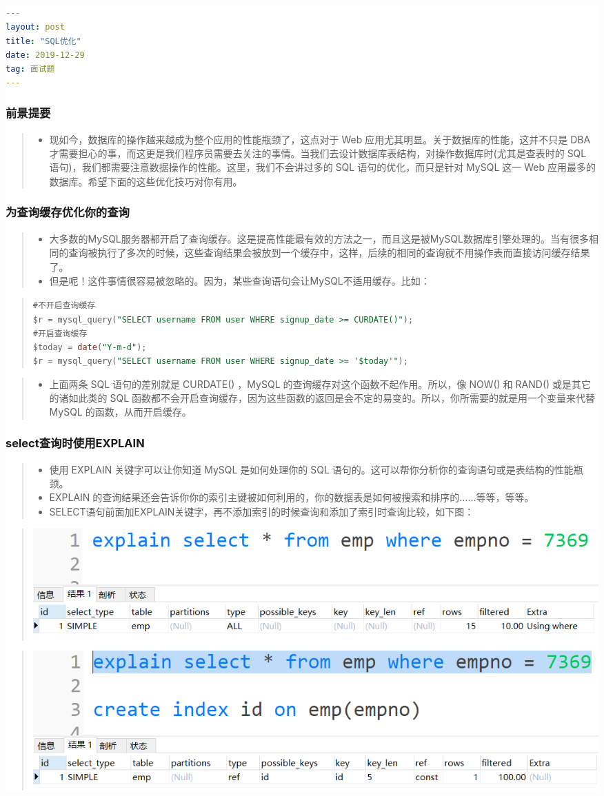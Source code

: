 ```yaml
---
layout: post
title: "SQL优化"
date: 2019-12-29
tag: 面试题
---
```

### 前景提要

> * 现如今，数据库的操作越来越成为整个应用的性能瓶颈了，这点对于 Web 应用尤其明显。关于数据库的性能，这并不只是 DBA 才需要担心的事，而这更是我们程序员需要去关注的事情。当我们去设计数据库表结构，对操作数据库时(尤其是查表时的 SQL 语句)，我们都需要注意数据操作的性能。这里，我们不会讲过多的 SQL 语句的优化，而只是针对 MySQL 这一 Web 应用最多的数据库。希望下面的这些优化技巧对你有用。

### 为查询缓存优化你的查询

> * 大多数的MySQL服务器都开启了查询缓存。这是提高性能最有效的方法之一，而且这是被MySQL数据库引擎处理的。当有很多相同的查询被执行了多次的时候，这些查询结果会被放到一个缓存中，这样，后续的相同的查询就不用操作表而直接访问缓存结果了。
> * 但是呢！这件事情很容易被忽略的。因为，某些查询语句会让MySQL不适用缓存。比如：

> ```sql
> #不开启查询缓存
> $r = mysql_query("SELECT username FROM user WHERE signup_date >= CURDATE()");
> #开启查询缓存
> $today = date("Y-m-d");
> $r = mysql_query("SELECT username FROM user WHERE signup_date >= '$today'"); 
> ```

> * 上面两条 SQL 语句的差别就是 CURDATE() ，MySQL 的查询缓存对这个函数不起作用。所以，像 NOW() 和 RAND() 或是其它的诸如此类的 SQL 函数都不会开启查询缓存，因为这些函数的返回是会不定的易变的。所以，你所需要的就是用一个变量来代替 MySQL 的函数，从而开启缓存。

### select查询时使用EXPLAIN

> * 使用 EXPLAIN 关键字可以让你知道 MySQL 是如何处理你的 SQL 语句的。这可以帮你分析你的查询语句或是表结构的性能瓶颈。
> * EXPLAIN 的查询结果还会告诉你你的索引主键被如何利用的，你的数据表是如何被搜索和排序的……等等，等等。
> * SELECT语句前面加EXPLAIN关键字，再不添加索引的时候查询和添加了索引时查询比较，如下图：

> ![MySQL](/images/MySQL/001.png)

> ![MySQL](/images/MySQL/002.png)

